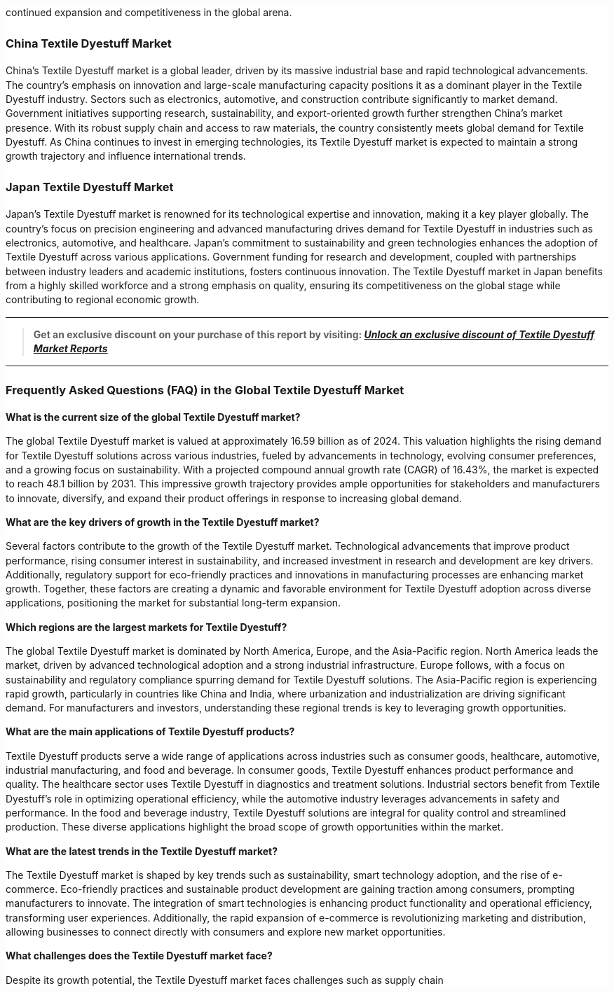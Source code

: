 continued expansion and competitiveness in the global arena.</p><h3>China Textile Dyestuff Market</h3><p>China&rsquo;s Textile Dyestuff market is a global leader, driven by its massive industrial base and rapid technological advancements. The country&rsquo;s emphasis on innovation and large-scale manufacturing capacity positions it as a dominant player in the Textile Dyestuff industry. Sectors such as electronics, automotive, and construction contribute significantly to market demand. Government initiatives supporting research, sustainability, and export-oriented growth further strengthen China&rsquo;s market presence. With its robust supply chain and access to raw materials, the country consistently meets global demand for Textile Dyestuff. As China continues to invest in emerging technologies, its Textile Dyestuff market is expected to maintain a strong growth trajectory and influence international trends.</p><h3>Japan Textile Dyestuff Market</h3><p>Japan&rsquo;s Textile Dyestuff market is renowned for its technological expertise and innovation, making it a key player globally. The country&rsquo;s focus on precision engineering and advanced manufacturing drives demand for Textile Dyestuff in industries such as electronics, automotive, and healthcare. Japan&rsquo;s commitment to sustainability and green technologies enhances the adoption of Textile Dyestuff across various applications. Government funding for research and development, coupled with partnerships between industry leaders and academic institutions, fosters continuous innovation. The Textile Dyestuff market in Japan benefits from a highly skilled workforce and a strong emphasis on quality, ensuring its competitiveness on the global stage while contributing to regional economic growth.</p><hr /><blockquote><p><strong>Get an exclusive discount on your purchase of this report by visiting: <em><a href="://marketresearchpulse.com/ask-for-discount/47630?utm_source=Github&amp;utm_medium=030">Unlock an exclusive discount of Textile Dyestuff Market Reports</a></em>&nbsp;</strong></p></blockquote><hr /><h3>Frequently Asked Questions (FAQ) in the Global Textile Dyestuff Market</h3><p><strong>What is the current size of the global Textile Dyestuff market?</strong></p><p>The global Textile Dyestuff market is valued at approximately 16.59 billion as of 2024. This valuation highlights the rising demand for Textile Dyestuff solutions across various industries, fueled by advancements in technology, evolving consumer preferences, and a growing focus on sustainability. With a projected compound annual growth rate (CAGR) of 16.43%, the market is expected to reach 48.1 billion by 2031. This impressive growth trajectory provides ample opportunities for stakeholders and manufacturers to innovate, diversify, and expand their product offerings in response to increasing global demand.</p><p><strong>What are the key drivers of growth in the Textile Dyestuff market?</strong></p><p>Several factors contribute to the growth of the Textile Dyestuff market. Technological advancements that improve product performance, rising consumer interest in sustainability, and increased investment in research and development are key drivers. Additionally, regulatory support for eco-friendly practices and innovations in manufacturing processes are enhancing market growth. Together, these factors are creating a dynamic and favorable environment for Textile Dyestuff adoption across diverse applications, positioning the market for substantial long-term expansion.</p><p><strong>Which regions are the largest markets for Textile Dyestuff?</strong></p><p>The global Textile Dyestuff market is dominated by North America, Europe, and the Asia-Pacific region. North America leads the market, driven by advanced technological adoption and a strong industrial infrastructure. Europe follows, with a focus on sustainability and regulatory compliance spurring demand for Textile Dyestuff solutions. The Asia-Pacific region is experiencing rapid growth, particularly in countries like China and India, where urbanization and industrialization are driving significant demand. For manufacturers and investors, understanding these regional trends is key to leveraging growth opportunities.</p><p><strong>What are the main applications of Textile Dyestuff products?</strong></p><p>Textile Dyestuff products serve a wide range of applications across industries such as consumer goods, healthcare, automotive, industrial manufacturing, and food and beverage. In consumer goods, Textile Dyestuff enhances product performance and quality. The healthcare sector uses Textile Dyestuff in diagnostics and treatment solutions. Industrial sectors benefit from Textile Dyestuff&rsquo;s role in optimizing operational efficiency, while the automotive industry leverages advancements in safety and performance. In the food and beverage industry, Textile Dyestuff solutions are integral for quality control and streamlined production. These diverse applications highlight the broad scope of growth opportunities within the market.</p><p><strong>What are the latest trends in the Textile Dyestuff market?</strong></p><p>The Textile Dyestuff market is shaped by key trends such as sustainability, smart technology adoption, and the rise of e-commerce. Eco-friendly practices and sustainable product development are gaining traction among consumers, prompting manufacturers to innovate. The integration of smart technologies is enhancing product functionality and operational efficiency, transforming user experiences. Additionally, the rapid expansion of e-commerce is revolutionizing marketing and distribution, allowing businesses to connect directly with consumers and explore new market opportunities.</p><p><strong>What challenges does the Textile Dyestuff market face?</strong></p><p>Despite its growth potential, the Textile Dyestuff market faces challenges such as supply chain